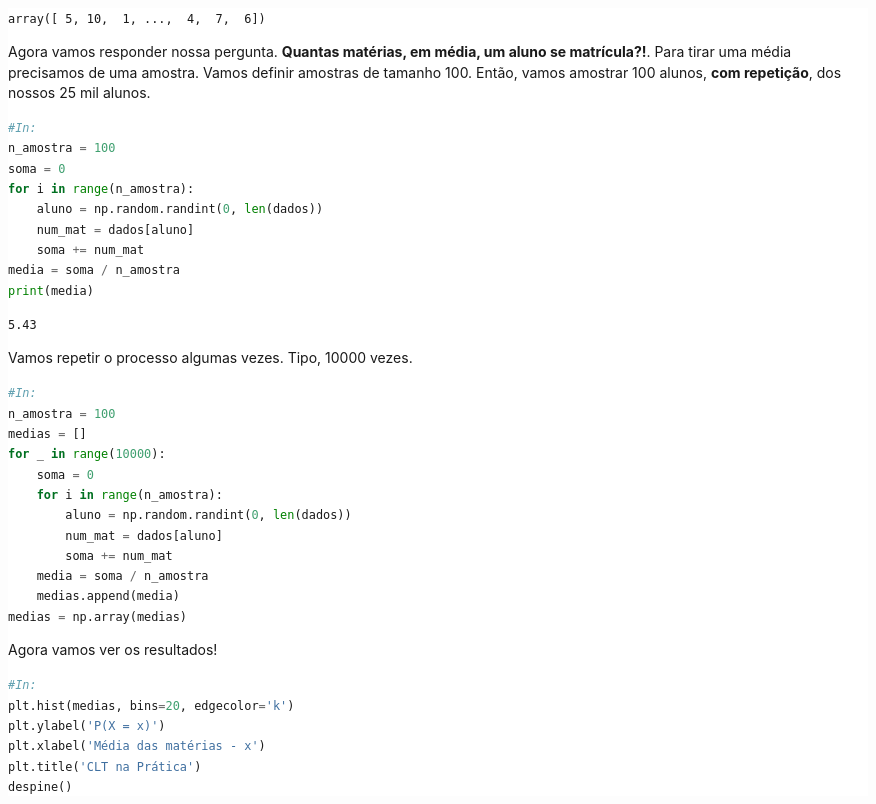 



    array([ 5, 10,  1, ...,  4,  7,  6])



Agora vamos responder nossa pergunta. **Quantas matérias, em média, um aluno se matrícula?!**. Para tirar uma média precisamos de uma amostra. Vamos definir amostras de tamanho 100. Então, vamos amostrar 100 alunos, **com repetição**, dos nossos 25 mil alunos.


```python
#In: 
n_amostra = 100
soma = 0
for i in range(n_amostra):
    aluno = np.random.randint(0, len(dados))
    num_mat = dados[aluno]
    soma += num_mat
media = soma / n_amostra
print(media)
```

    5.43


Vamos repetir o processo algumas vezes. Tipo, 10000 vezes.


```python
#In: 
n_amostra = 100
medias = []
for _ in range(10000):
    soma = 0
    for i in range(n_amostra):
        aluno = np.random.randint(0, len(dados))
        num_mat = dados[aluno]
        soma += num_mat
    media = soma / n_amostra
    medias.append(media)
medias = np.array(medias)
```

Agora vamos ver os resultados!


```python
#In: 
plt.hist(medias, bins=20, edgecolor='k')
plt.ylabel('P(X = x)')
plt.xlabel('Média das matérias - x')
plt.title('CLT na Prática')
despine()
```


    